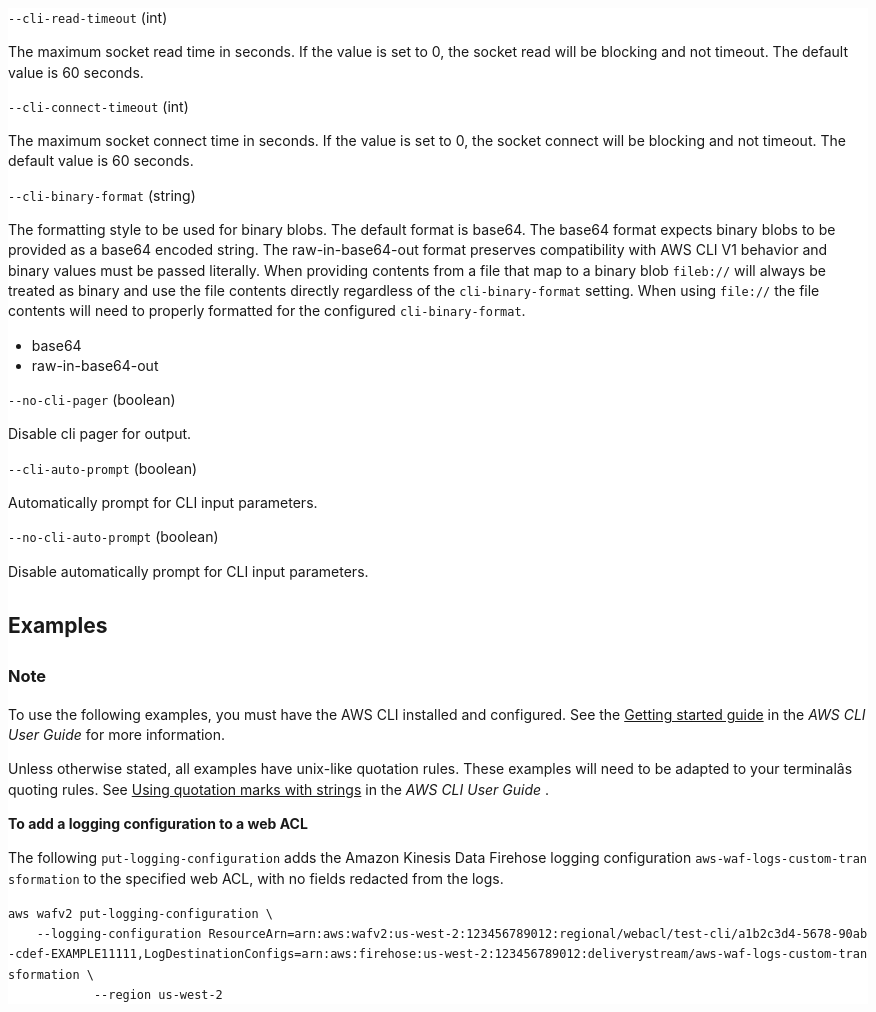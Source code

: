 `--cli-read-timeout` (int)

The maximum socket read time in seconds. If the value is set to 0, the socket read will be blocking and not timeout. The default value is 60 seconds.

`--cli-connect-timeout` (int)

The maximum socket connect time in seconds. If the value is set to 0, the socket connect will be blocking and not timeout. The default value is 60 seconds.

`--cli-binary-format` (string)

The formatting style to be used for binary blobs. The default format is base64. The base64 format expects binary blobs to be provided as a base64 encoded string. The raw-in-base64-out format preserves compatibility with AWS CLI V1 behavior and binary values must be passed literally. When providing contents from a file that map to a binary blob `fileb://` will always be treated as binary and use the file contents directly regardless of the `cli-binary-format` setting. When using `file://` the file contents will need to properly formatted for the configured `cli-binary-format`.

- base64
- raw-in-base64-out

`--no-cli-pager` (boolean)

Disable cli pager for output.

`--cli-auto-prompt` (boolean)

Automatically prompt for CLI input parameters.

`--no-cli-auto-prompt` (boolean)

Disable automatically prompt for CLI input parameters.

## Examples

### Note

To use the following examples, you must have the AWS CLI installed and configured. See the [Getting started guide](https://docs.aws.amazon.com/cli/latest/userguide/cli-chap-getting-started.html) in the *AWS CLI User Guide* for more information.

Unless otherwise stated, all examples have unix-like quotation rules. These examples will need to be adapted to your terminalâs quoting rules. See [Using quotation marks with strings](https://docs.aws.amazon.com/cli/latest/userguide/cli-usage-parameters-quoting-strings.html) in the *AWS CLI User Guide* .

**To add a logging configuration to a web ACL**

The following `put-logging-configuration` adds the Amazon Kinesis Data Firehose logging configuration `aws-waf-logs-custom-transformation` to the specified web ACL, with no fields redacted from the logs.

```
aws wafv2 put-logging-configuration \
    --logging-configuration ResourceArn=arn:aws:wafv2:us-west-2:123456789012:regional/webacl/test-cli/a1b2c3d4-5678-90ab-cdef-EXAMPLE11111,LogDestinationConfigs=arn:aws:firehose:us-west-2:123456789012:deliverystream/aws-waf-logs-custom-transformation \
            --region us-west-2
```
